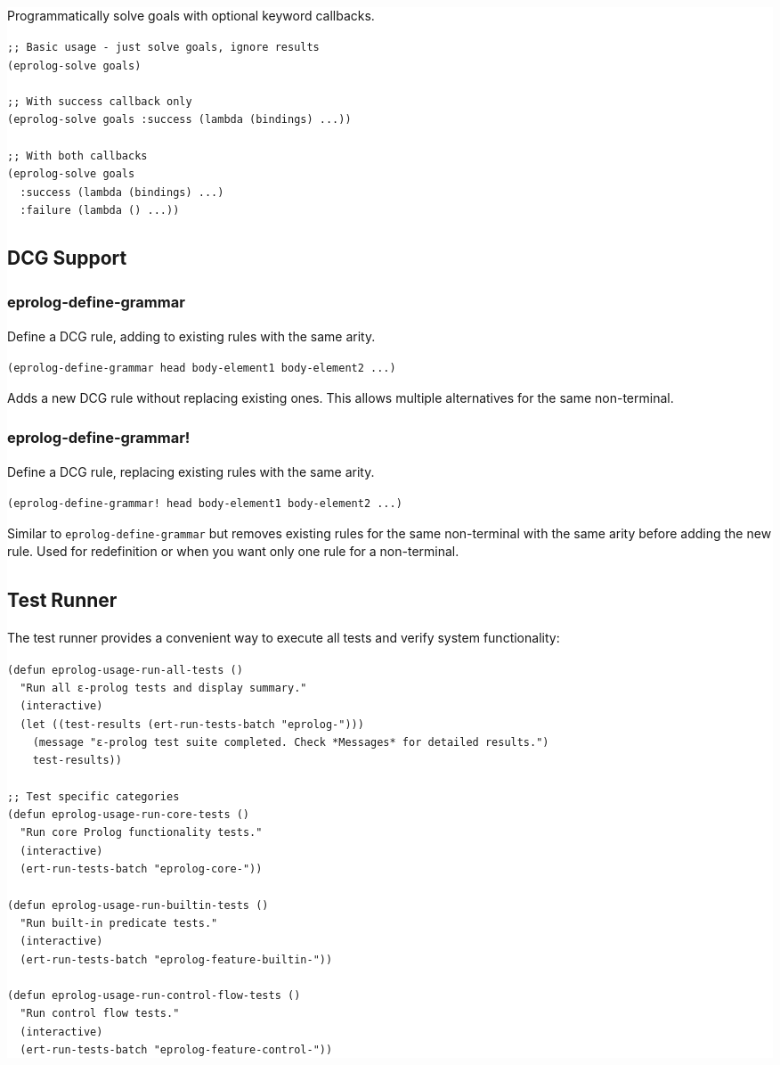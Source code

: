 Programmatically solve goals with optional keyword callbacks.

```
;; Basic usage - just solve goals, ignore results
(eprolog-solve goals)

;; With success callback only
(eprolog-solve goals :success (lambda (bindings) ...))

;; With both callbacks
(eprolog-solve goals 
  :success (lambda (bindings) ...)
  :failure (lambda () ...))
```

## DCG Support

### eprolog-define-grammar

Define a DCG rule, adding to existing rules with the same arity.

```
(eprolog-define-grammar head body-element1 body-element2 ...)
```

Adds a new DCG rule without replacing existing ones. This allows multiple alternatives for the same non-terminal.

### eprolog-define-grammar!

Define a DCG rule, replacing existing rules with the same arity.

```
(eprolog-define-grammar! head body-element1 body-element2 ...)
```

Similar to `eprolog-define-grammar` but removes existing rules for the same non-terminal with the same arity before adding the new rule. Used for redefinition or when you want only one rule for a non-terminal.

## Test Runner

The test runner provides a convenient way to execute all tests and verify system functionality:

```emacs-lisp
(defun eprolog-usage-run-all-tests ()
  "Run all ε-prolog tests and display summary."
  (interactive)
  (let ((test-results (ert-run-tests-batch "eprolog-")))
    (message "ε-prolog test suite completed. Check *Messages* for detailed results.")
    test-results))

;; Test specific categories
(defun eprolog-usage-run-core-tests ()
  "Run core Prolog functionality tests."
  (interactive)
  (ert-run-tests-batch "eprolog-core-"))

(defun eprolog-usage-run-builtin-tests ()
  "Run built-in predicate tests."
  (interactive)
  (ert-run-tests-batch "eprolog-feature-builtin-"))

(defun eprolog-usage-run-control-flow-tests ()
  "Run control flow tests."
  (interactive)
  (ert-run-tests-batch "eprolog-feature-control-"))
```